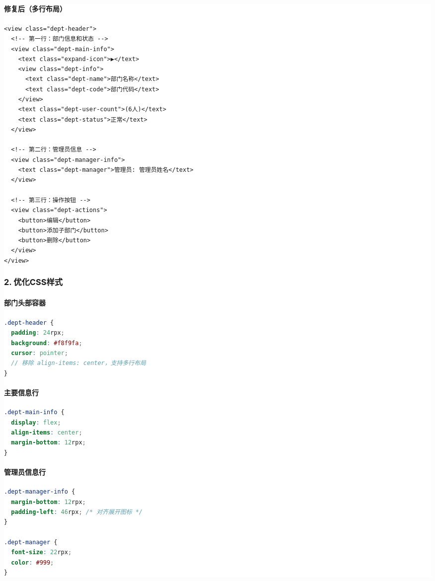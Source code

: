 #### 修复后（多行布局）
```vue
<view class="dept-header">
  <!-- 第一行：部门信息和状态 -->
  <view class="dept-main-info">
    <text class="expand-icon">▶</text>
    <view class="dept-info">
      <text class="dept-name">部门名称</text>
      <text class="dept-code">部门代码</text>
    </view>
    <text class="dept-user-count">(6人)</text>
    <text class="dept-status">正常</text>
  </view>
  
  <!-- 第二行：管理员信息 -->
  <view class="dept-manager-info">
    <text class="dept-manager">管理员: 管理员姓名</text>
  </view>
  
  <!-- 第三行：操作按钮 -->
  <view class="dept-actions">
    <button>编辑</button>
    <button>添加子部门</button>
    <button>删除</button>
  </view>
</view>
```

### 2. **优化CSS样式**

#### 部门头部容器
```scss
.dept-header {
  padding: 24rpx;
  background: #f8f9fa;
  cursor: pointer;
  // 移除 align-items: center，支持多行布局
}
```

#### 主要信息行
```scss
.dept-main-info {
  display: flex;
  align-items: center;
  margin-bottom: 12rpx;
}
```

#### 管理员信息行
```scss
.dept-manager-info {
  margin-bottom: 12rpx;
  padding-left: 46rpx; /* 对齐展开图标 */
}

.dept-manager {
  font-size: 22rpx;
  color: #999;
}
```
